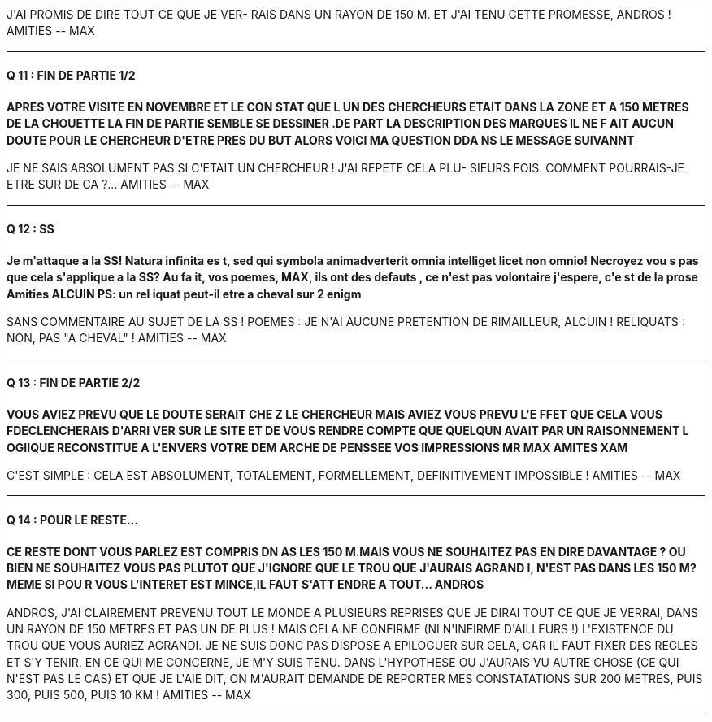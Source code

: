 J'AI PROMIS DE DIRE TOUT CE QUE JE VER- RAIS DANS UN RAYON DE 150 M. ET J'AI TENU CETTE PROMESSE, ANDROS ! AMITIES -- MAX

---

#### Q 11 : FIN DE PARTIE 1/2

**APRES VOTRE VISITE EN NOVEMBRE ET LE CON STAT QUE L UN
 DES CHERCHEURS ETAIT DANS  LA ZONE ET A 150 METRES DE LA CHOUETTE   LA
FIN DE PARTIE SEMBLE  SE DESSINER .DE  PART LA DESCRIPTION DES MARQUES
IL NE F AIT AUCUN DOUTE POUR LE CHERCHEUR D'ETRE  PRES DU BUT ALORS
VOICI MA QUESTION DDA NS LE MESSAGE SUIVANNT**

JE NE SAIS ABSOLUMENT PAS SI C'ETAIT UN CHERCHEUR !
J'AI REPETE CELA PLU- SIEURS FOIS. COMMENT POURRAIS-JE ETRE SUR DE CA
?... AMITIES -- MAX

---

#### Q 12 : SS

**Je m'attaque a la SS! Natura infinita es t, sed qui
symbola animadverterit omnia  intelliget licet non omnio! Necroyez vou s
 pas que cela s'applique a la SS? Au fa it, vos poemes, MAX, ils ont des
 defauts  , ce n'est pas volontaire j'espere, c'e st de la prose Amities
 ALCUIN PS: un rel iquat peut-il etre a cheval sur 2 enigm**

SANS COMMENTAIRE AU SUJET DE LA SS ! POEMES : JE N'AI
AUCUNE PRETENTION DE RIMAILLEUR, ALCUIN ! RELIQUATS : NON, PAS "A
CHEVAL" ! AMITIES -- MAX

---

#### Q 13 : FIN DE PARTIE 2/2

**VOUS AVIEZ PREVU QUE LE DOUTE SERAIT CHE Z LE
CHERCHEUR MAIS AVIEZ VOUS PREVU L'E FFET QUE CELA VOUS FDECLENCHERAIS
D'ARRI VER SUR LE SITE ET DE VOUS RENDRE COMPTE  QUE QUELQUN AVAIT PAR
UN RAISONNEMENT L OGIIQUE RECONSTITUE A L'ENVERS VOTRE DEM ARCHE DE
PENSSEE VOS IMPRESSIONS MR MAX  AMITES XAM**

C'EST SIMPLE : CELA EST ABSOLUMENT, TOTALEMENT, FORMELLEMENT, DEFINITIVEMENT IMPOSSIBLE ! AMITIES -- MAX

---

#### Q 14 : POUR LE RESTE...

**CE RESTE DONT VOUS PARLEZ EST COMPRIS DN AS LES 150
M.MAIS VOUS NE SOUHAITEZ PAS  EN DIRE DAVANTAGE ? OU BIEN NE SOUHAITEZ
VOUS PAS PLUTOT QUE J'IGNORE QUE LE TROU QUE J'AURAIS AGRAND I, N'EST
PAS DANS LES 150 M? MEME SI POU R VOUS L'INTERET EST MINCE,IL FAUT S'ATT
 ENDRE A TOUT...  ANDROS**

ANDROS, J'AI CLAIREMENT PREVENU TOUT LE MONDE A
PLUSIEURS REPRISES QUE JE  DIRAI TOUT CE QUE JE VERRAI, DANS UN  RAYON
DE 150 METRES ET PAS UN DE PLUS ! MAIS CELA NE CONFIRME (NI N'INFIRME
D'AILLEURS !) L'EXISTENCE DU TROU QUE VOUS AURIEZ AGRANDI. JE NE SUIS
DONC PAS DISPOSE A EPILOGUER SUR CELA, CAR
IL FAUT FIXER DES REGLES ET S'Y TENIR. EN CE QUI ME CONCERNE, JE M'Y
SUIS  TENU. DANS L'HYPOTHESE OU J'AURAIS VU AUTRE CHOSE (CE QUI N'EST
PAS LE CAS) ET QUE JE L'AIE DIT, ON M'AURAIT DEMANDE DE REPORTER MES
CONSTATATIONS SUR 200 METRES, PUIS 300, PUIS 500, PUIS 10 KM ! AMITIES
-- MAX

---